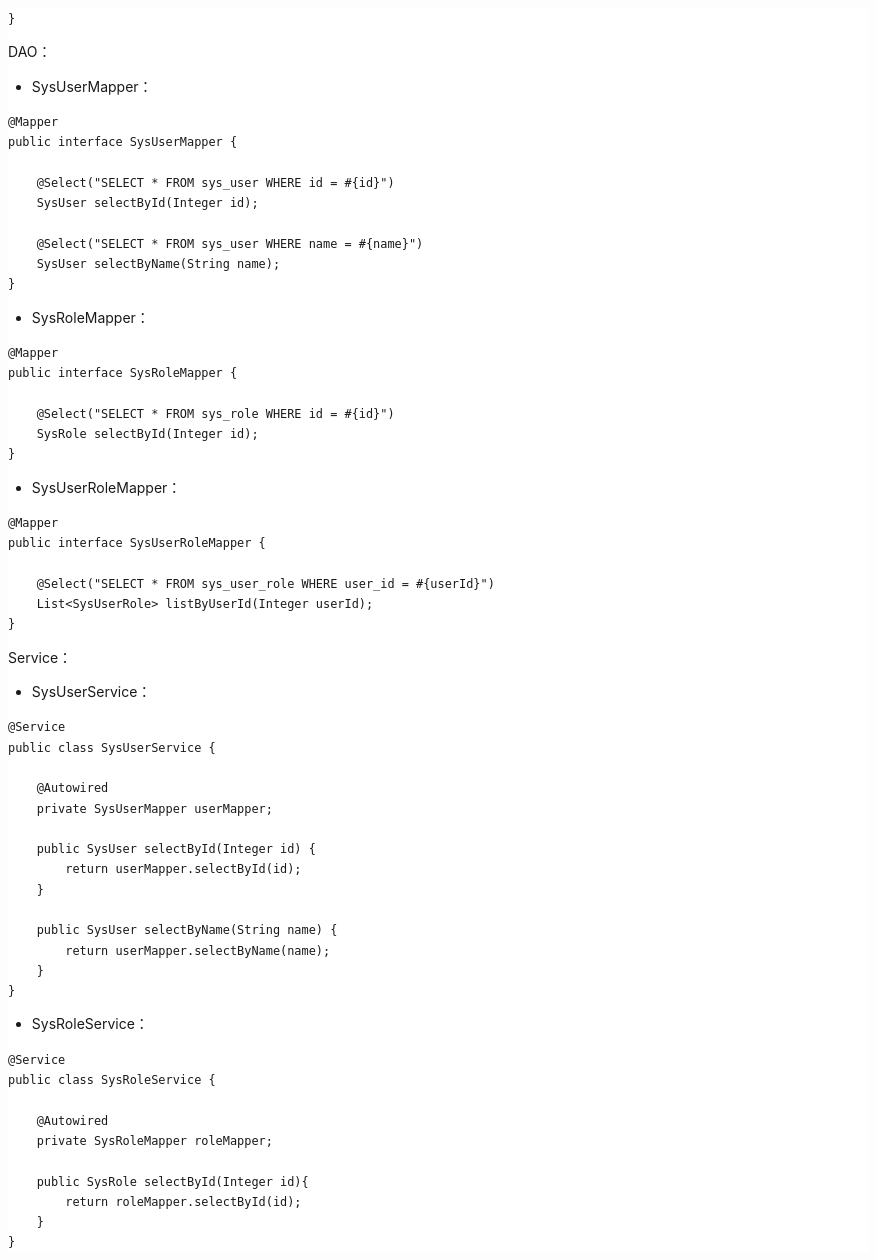 ```
}
```

DAO：

- SysUserMapper：
```
@Mapper
public interface SysUserMapper {

    @Select("SELECT * FROM sys_user WHERE id = #{id}")
    SysUser selectById(Integer id);

    @Select("SELECT * FROM sys_user WHERE name = #{name}")
    SysUser selectByName(String name);
}
```
- SysRoleMapper：
```
@Mapper
public interface SysRoleMapper {

    @Select("SELECT * FROM sys_role WHERE id = #{id}")
    SysRole selectById(Integer id);
}
```
- SysUserRoleMapper：
```
@Mapper
public interface SysUserRoleMapper {

    @Select("SELECT * FROM sys_user_role WHERE user_id = #{userId}")
    List<SysUserRole> listByUserId(Integer userId);
}
```
Service：
- SysUserService：
```
@Service
public class SysUserService {

    @Autowired
    private SysUserMapper userMapper;

    public SysUser selectById(Integer id) {
        return userMapper.selectById(id);
    }

    public SysUser selectByName(String name) {
        return userMapper.selectByName(name);
    }
}
```
- SysRoleService：
```
@Service
public class SysRoleService {

    @Autowired
    private SysRoleMapper roleMapper;

    public SysRole selectById(Integer id){
        return roleMapper.selectById(id);
    }
}
```